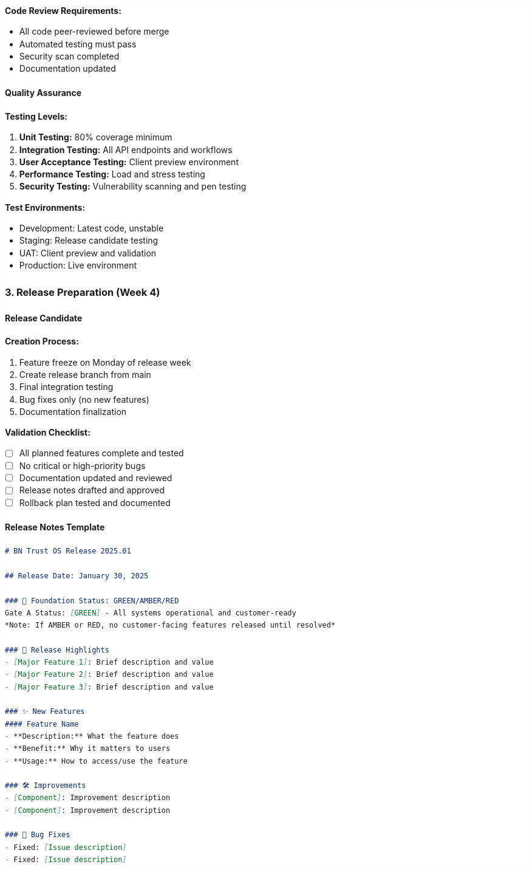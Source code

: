 **Code Review Requirements:**
- All code peer-reviewed before merge
- Automated testing must pass
- Security scan completed
- Documentation updated

#### Quality Assurance
**Testing Levels:**
1. **Unit Testing:** 80% coverage minimum
2. **Integration Testing:** All API endpoints and workflows
3. **User Acceptance Testing:** Client preview environment
4. **Performance Testing:** Load and stress testing
5. **Security Testing:** Vulnerability scanning and pen testing

**Test Environments:**
- Development: Latest code, unstable
- Staging: Release candidate testing
- UAT: Client preview and validation
- Production: Live environment

### 3. Release Preparation (Week 4)

#### Release Candidate
**Creation Process:**
1. Feature freeze on Monday of release week
2. Create release branch from main
3. Final integration testing
4. Bug fixes only (no new features)
5. Documentation finalization

**Validation Checklist:**
- [ ] All planned features complete and tested
- [ ] No critical or high-priority bugs
- [ ] Documentation updated and reviewed
- [ ] Release notes drafted and approved
- [ ] Rollback plan tested and documented

#### Release Notes Template
```markdown
# BN Trust OS Release 2025.01

## Release Date: January 30, 2025

### 🚦 Foundation Status: GREEN/AMBER/RED
Gate A Status: [GREEN] - All systems operational and customer-ready
*Note: If AMBER or RED, no customer-facing features released until resolved*

### 🎯 Release Highlights
- [Major Feature 1]: Brief description and value
- [Major Feature 2]: Brief description and value
- [Major Feature 3]: Brief description and value

### ✨ New Features
#### Feature Name
- **Description:** What the feature does
- **Benefit:** Why it matters to users
- **Usage:** How to access/use the feature

### 🛠️ Improvements
- [Component]: Improvement description
- [Component]: Improvement description

### 🐛 Bug Fixes
- Fixed: [Issue description]
- Fixed: [Issue description]
```